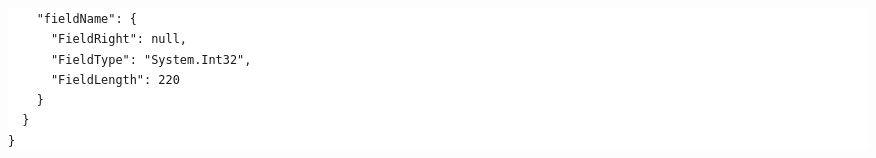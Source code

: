 ```http_
    "fieldName": {
      "FieldRight": null,
      "FieldType": "System.Int32",
      "FieldLength": 220
    }
  }
}
```